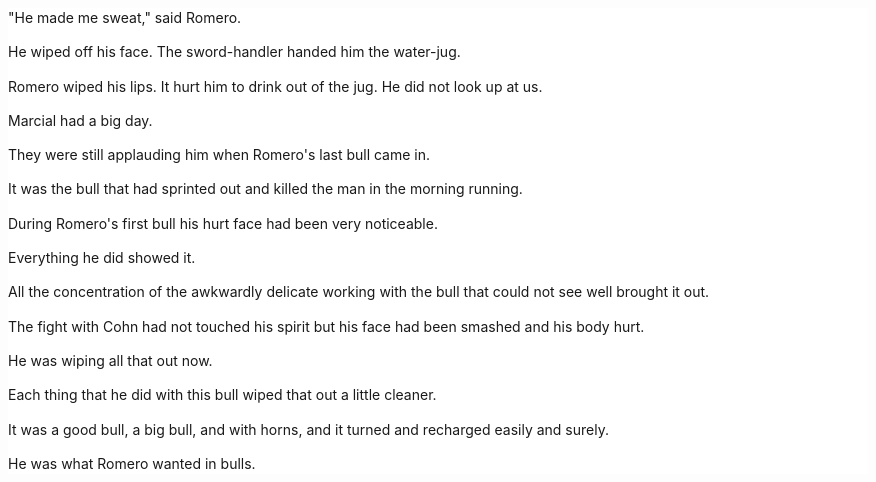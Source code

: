 "He made me sweat," said Romero. 

He wiped off his face. The sword-handler handed him the water-jug. 

Romero wiped his lips. It hurt him to drink out of the jug. He did not look up at us. 

Marcial had a big day. 

They were still applauding him when Romero's last bull came in. 

It was the bull that had sprinted out and killed the man in the morning running. 

During Romero's first bull his hurt face had been very noticeable. 

Everything he did showed it. 

All the concentration of the awkwardly delicate working with the bull that could not see well brought it out. 

The fight with Cohn had not touched his spirit but his face had been smashed and his body hurt. 

He was wiping all that out now. 

Each thing that he did with this bull wiped that out a little cleaner. 

It was a good bull, a big bull, and with horns, and it turned and recharged easily and surely. 

He was what Romero wanted in bulls. 
